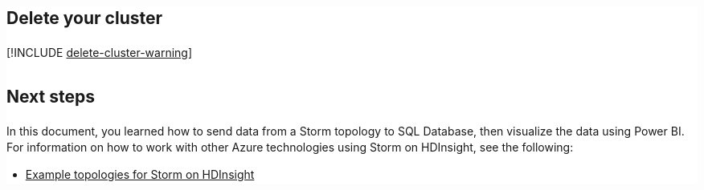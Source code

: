 ## Delete your cluster

[!INCLUDE [delete-cluster-warning](../../includes/hdinsight-delete-cluster-warning.md)]

## Next steps

In this document, you learned how to send data from a Storm topology to SQL Database, then visualize the data using Power BI. For information on how to work with other Azure technologies using Storm on HDInsight, see the following:

* [Example topologies for Storm on HDInsight](hdinsight-storm-example-topology.md)
